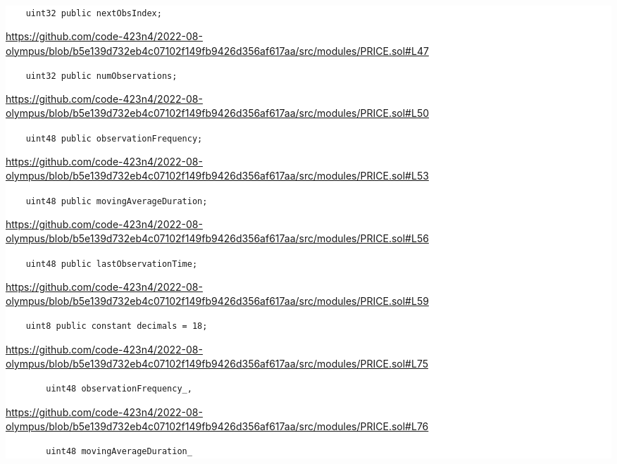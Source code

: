 
```
    uint32 public nextObsIndex;
```
            

https://github.com/code-423n4/2022-08-olympus/blob/b5e139d732eb4c07102f149fb9426d356af617aa/src/modules/PRICE.sol#L47


```
    uint32 public numObservations;
```
            

https://github.com/code-423n4/2022-08-olympus/blob/b5e139d732eb4c07102f149fb9426d356af617aa/src/modules/PRICE.sol#L50


```
    uint48 public observationFrequency;
```
            

https://github.com/code-423n4/2022-08-olympus/blob/b5e139d732eb4c07102f149fb9426d356af617aa/src/modules/PRICE.sol#L53


```
    uint48 public movingAverageDuration;
```
            

https://github.com/code-423n4/2022-08-olympus/blob/b5e139d732eb4c07102f149fb9426d356af617aa/src/modules/PRICE.sol#L56


```
    uint48 public lastObservationTime;
```
            

https://github.com/code-423n4/2022-08-olympus/blob/b5e139d732eb4c07102f149fb9426d356af617aa/src/modules/PRICE.sol#L59


```
    uint8 public constant decimals = 18;
```
            

https://github.com/code-423n4/2022-08-olympus/blob/b5e139d732eb4c07102f149fb9426d356af617aa/src/modules/PRICE.sol#L75


```
        uint48 observationFrequency_,
```
            

https://github.com/code-423n4/2022-08-olympus/blob/b5e139d732eb4c07102f149fb9426d356af617aa/src/modules/PRICE.sol#L76


```
        uint48 movingAverageDuration_
```
            